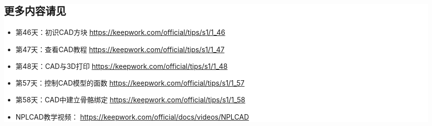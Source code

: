 ## 更多内容请见

- 第46天：初识CAD方块
https://keepwork.com/official/tips/s1/1_46
- 第47天：查看CAD教程
https://keepwork.com/official/tips/s1/1_47
- 第48天：CAD与3D打印
https://keepwork.com/official/tips/s1/1_48
- 第57天：控制CAD模型的面数
https://keepwork.com/official/tips/s1/1_57
- 第58天：CAD中建立骨骼绑定
https://keepwork.com/official/tips/s1/1_58

- NPLCAD教学视频： https://keepwork.com/official/docs/videos/NPLCAD